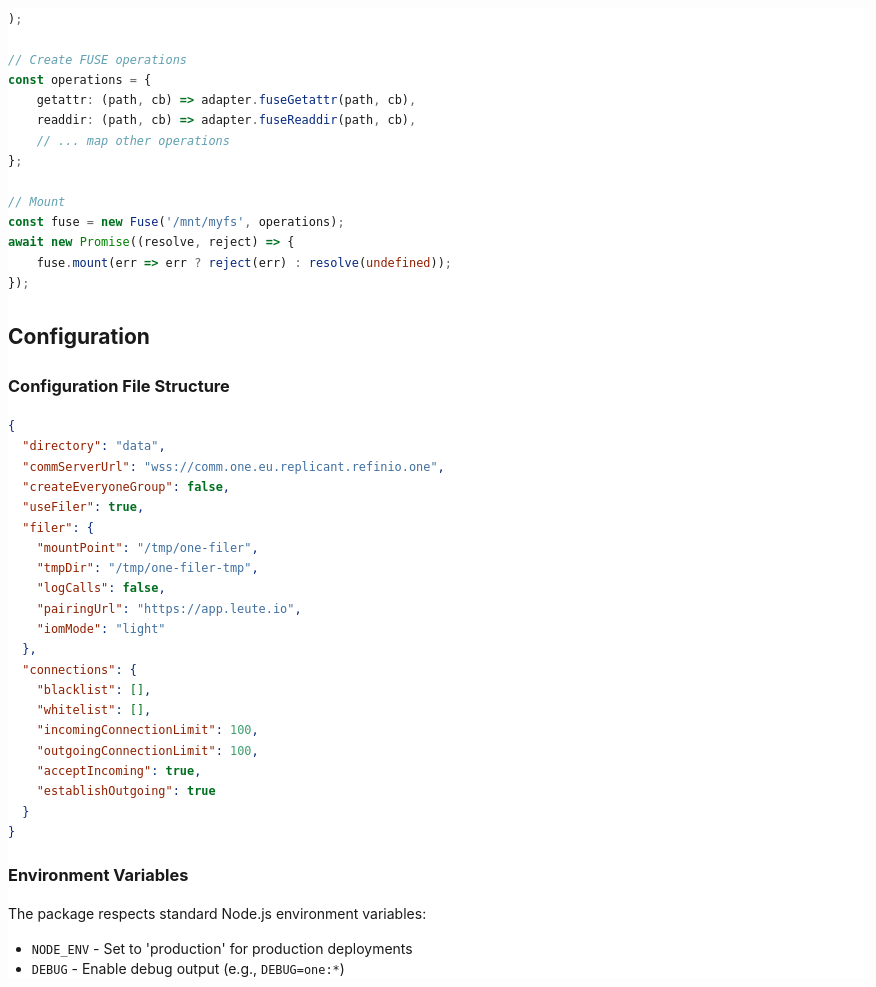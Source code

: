 ```typescript
);

// Create FUSE operations
const operations = {
    getattr: (path, cb) => adapter.fuseGetattr(path, cb),
    readdir: (path, cb) => adapter.fuseReaddir(path, cb),
    // ... map other operations
};

// Mount
const fuse = new Fuse('/mnt/myfs', operations);
await new Promise((resolve, reject) => {
    fuse.mount(err => err ? reject(err) : resolve(undefined));
});
```

## Configuration

### Configuration File Structure

```json
{
  "directory": "data",
  "commServerUrl": "wss://comm.one.eu.replicant.refinio.one",
  "createEveryoneGroup": false,
  "useFiler": true,
  "filer": {
    "mountPoint": "/tmp/one-filer",
    "tmpDir": "/tmp/one-filer-tmp",
    "logCalls": false,
    "pairingUrl": "https://app.leute.io",
    "iomMode": "light"
  },
  "connections": {
    "blacklist": [],
    "whitelist": [],
    "incomingConnectionLimit": 100,
    "outgoingConnectionLimit": 100,
    "acceptIncoming": true,
    "establishOutgoing": true
  }
}
```

### Environment Variables

The package respects standard Node.js environment variables:

- `NODE_ENV` - Set to 'production' for production deployments
- `DEBUG` - Enable debug output (e.g., `DEBUG=one:*`)
